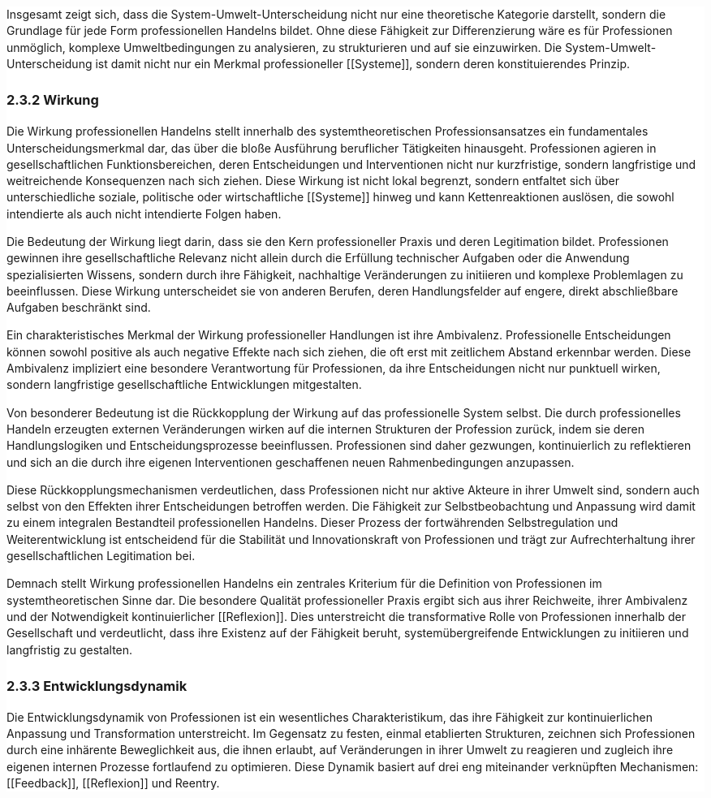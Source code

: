 Insgesamt zeigt sich, dass die System-Umwelt-Unterscheidung nicht nur eine theoretische Kategorie darstellt, sondern die Grundlage für jede Form professionellen Handelns bildet. Ohne diese Fähigkeit zur Differenzierung wäre es für Professionen unmöglich, komplexe Umweltbedingungen zu analysieren, zu strukturieren und auf sie einzuwirken. Die System-Umwelt-Unterscheidung ist damit nicht nur ein Merkmal professioneller [[Systeme]], sondern deren konstituierendes Prinzip.

### 2.3.2 Wirkung  

Die Wirkung professionellen Handelns stellt innerhalb des systemtheoretischen Professionsansatzes ein fundamentales Unterscheidungsmerkmal dar, das über die bloße Ausführung beruflicher Tätigkeiten hinausgeht. Professionen agieren in gesellschaftlichen Funktionsbereichen, deren Entscheidungen und Interventionen nicht nur kurzfristige, sondern langfristige und weitreichende Konsequenzen nach sich ziehen. Diese Wirkung ist nicht lokal begrenzt, sondern entfaltet sich über unterschiedliche soziale, politische oder wirtschaftliche [[Systeme]] hinweg und kann Kettenreaktionen auslösen, die sowohl intendierte als auch nicht intendierte Folgen haben.  

Die Bedeutung der Wirkung liegt darin, dass sie den Kern professioneller Praxis und deren Legitimation bildet. Professionen gewinnen ihre gesellschaftliche Relevanz nicht allein durch die Erfüllung technischer Aufgaben oder die Anwendung spezialisierten Wissens, sondern durch ihre Fähigkeit, nachhaltige Veränderungen zu initiieren und komplexe Problemlagen zu beeinflussen. Diese Wirkung unterscheidet sie von anderen Berufen, deren Handlungsfelder auf engere, direkt abschließbare Aufgaben beschränkt sind.  

Ein charakteristisches Merkmal der Wirkung professioneller Handlungen ist ihre Ambivalenz. Professionelle Entscheidungen können sowohl positive als auch negative Effekte nach sich ziehen, die oft erst mit zeitlichem Abstand erkennbar werden. Diese Ambivalenz impliziert eine besondere Verantwortung für Professionen, da ihre Entscheidungen nicht nur punktuell wirken, sondern langfristige gesellschaftliche Entwicklungen mitgestalten.  

Von besonderer Bedeutung ist die Rückkopplung der Wirkung auf das professionelle System selbst. Die durch professionelles Handeln erzeugten externen Veränderungen wirken auf die internen Strukturen der Profession zurück, indem sie deren Handlungslogiken und Entscheidungsprozesse beeinflussen. Professionen sind daher gezwungen, kontinuierlich zu reflektieren und sich an die durch ihre eigenen Interventionen geschaffenen neuen Rahmenbedingungen anzupassen.  

Diese Rückkopplungsmechanismen verdeutlichen, dass Professionen nicht nur aktive Akteure in ihrer Umwelt sind, sondern auch selbst von den Effekten ihrer Entscheidungen betroffen werden. Die Fähigkeit zur Selbstbeobachtung und Anpassung wird damit zu einem integralen Bestandteil professionellen Handelns. Dieser Prozess der fortwährenden Selbstregulation und Weiterentwicklung ist entscheidend für die Stabilität und Innovationskraft von Professionen und trägt zur Aufrechterhaltung ihrer gesellschaftlichen Legitimation bei.  

Demnach stellt Wirkung professionellen Handelns ein zentrales Kriterium für die Definition von Professionen im systemtheoretischen Sinne dar. Die besondere Qualität professioneller Praxis ergibt sich aus ihrer Reichweite, ihrer Ambivalenz und der Notwendigkeit kontinuierlicher [[Reflexion]]. Dies unterstreicht die transformative Rolle von Professionen innerhalb der Gesellschaft und verdeutlicht, dass ihre Existenz auf der Fähigkeit beruht, systemübergreifende Entwicklungen zu initiieren und langfristig zu gestalten.

### 2.3.3 Entwicklungsdynamik  

Die Entwicklungsdynamik von Professionen ist ein wesentliches Charakteristikum, das ihre Fähigkeit zur kontinuierlichen Anpassung und Transformation unterstreicht. Im Gegensatz zu festen, einmal etablierten Strukturen, zeichnen sich Professionen durch eine inhärente Beweglichkeit aus, die ihnen erlaubt, auf Veränderungen in ihrer Umwelt zu reagieren und zugleich ihre eigenen internen Prozesse fortlaufend zu optimieren. Diese Dynamik basiert auf drei eng miteinander verknüpften Mechanismen: [[Feedback]], [[Reflexion]] und Reentry.  

